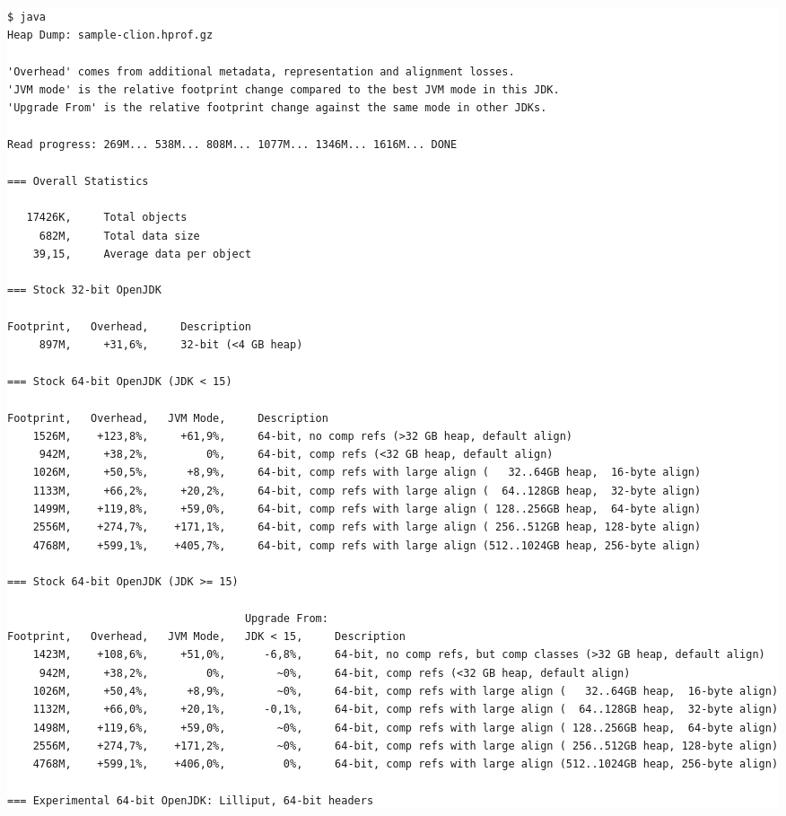     $ java
    Heap Dump: sample-clion.hprof.gz

    'Overhead' comes from additional metadata, representation and alignment losses.
    'JVM mode' is the relative footprint change compared to the best JVM mode in this JDK.
    'Upgrade From' is the relative footprint change against the same mode in other JDKs.

    Read progress: 269M... 538M... 808M... 1077M... 1346M... 1616M... DONE

    === Overall Statistics

       17426K,     Total objects
         682M,     Total data size
        39,15,     Average data per object

    === Stock 32-bit OpenJDK

    Footprint,   Overhead,     Description
         897M,     +31,6%,     32-bit (<4 GB heap)

    === Stock 64-bit OpenJDK (JDK < 15)

    Footprint,   Overhead,   JVM Mode,     Description
        1526M,    +123,8%,     +61,9%,     64-bit, no comp refs (>32 GB heap, default align)
         942M,     +38,2%,         0%,     64-bit, comp refs (<32 GB heap, default align)
        1026M,     +50,5%,      +8,9%,     64-bit, comp refs with large align (   32..64GB heap,  16-byte align)
        1133M,     +66,2%,     +20,2%,     64-bit, comp refs with large align (  64..128GB heap,  32-byte align)
        1499M,    +119,8%,     +59,0%,     64-bit, comp refs with large align ( 128..256GB heap,  64-byte align)
        2556M,    +274,7%,    +171,1%,     64-bit, comp refs with large align ( 256..512GB heap, 128-byte align)
        4768M,    +599,1%,    +405,7%,     64-bit, comp refs with large align (512..1024GB heap, 256-byte align)

    === Stock 64-bit OpenJDK (JDK >= 15)

                                         Upgrade From:
    Footprint,   Overhead,   JVM Mode,   JDK < 15,     Description
        1423M,    +108,6%,     +51,0%,      -6,8%,     64-bit, no comp refs, but comp classes (>32 GB heap, default align)
         942M,     +38,2%,         0%,        ~0%,     64-bit, comp refs (<32 GB heap, default align)
        1026M,     +50,4%,      +8,9%,        ~0%,     64-bit, comp refs with large align (   32..64GB heap,  16-byte align)
        1132M,     +66,0%,     +20,1%,      -0,1%,     64-bit, comp refs with large align (  64..128GB heap,  32-byte align)
        1498M,    +119,6%,     +59,0%,        ~0%,     64-bit, comp refs with large align ( 128..256GB heap,  64-byte align)
        2556M,    +274,7%,    +171,2%,        ~0%,     64-bit, comp refs with large align ( 256..512GB heap, 128-byte align)
        4768M,    +599,1%,    +406,0%,         0%,     64-bit, comp refs with large align (512..1024GB heap, 256-byte align)

    === Experimental 64-bit OpenJDK: Lilliput, 64-bit headers

